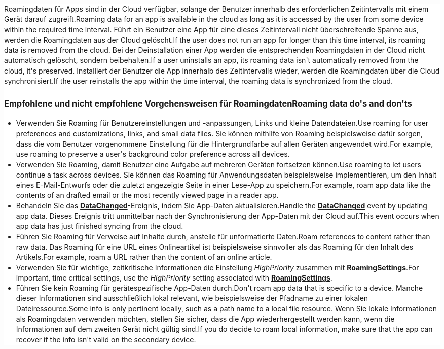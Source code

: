 <span data-ttu-id="c82d6-173">Roamingdaten für Apps sind in der Cloud verfügbar, solange der Benutzer innerhalb des erforderlichen Zeitintervalls mit einem Gerät darauf zugreift.</span><span class="sxs-lookup"><span data-stu-id="c82d6-173">Roaming data for an app is available in the cloud as long as it is accessed by the user from some device within the required time interval.</span></span> <span data-ttu-id="c82d6-174">Führt ein Benutzer eine App für eine dieses Zeitintervall nicht überschreitende Spanne aus, werden die Roamingdaten aus der Cloud gelöscht.</span><span class="sxs-lookup"><span data-stu-id="c82d6-174">If the user does not run an app for longer than this time interval, its roaming data is removed from the cloud.</span></span> <span data-ttu-id="c82d6-175">Bei der Deinstallation einer App werden die entsprechenden Roamingdaten in der Cloud nicht automatisch gelöscht, sondern beibehalten.</span><span class="sxs-lookup"><span data-stu-id="c82d6-175">If a user uninstalls an app, its roaming data isn't automatically removed from the cloud, it's preserved.</span></span> <span data-ttu-id="c82d6-176">Installiert der Benutzer die App innerhalb des Zeitintervalls wieder, werden die Roamingdaten über die Cloud synchronisiert.</span><span class="sxs-lookup"><span data-stu-id="c82d6-176">If the user reinstalls the app within the time interval, the roaming data is synchronized from the cloud.</span></span>

### <a name="roaming-data-dos-and-donts"></a><span data-ttu-id="c82d6-177">Empfohlene und nicht empfohlene Vorgehensweisen für Roamingdaten</span><span class="sxs-lookup"><span data-stu-id="c82d6-177">Roaming data do's and don'ts</span></span>

-   <span data-ttu-id="c82d6-178">Verwenden Sie Roaming für Benutzereinstellungen und -anpassungen, Links und kleine Datendateien.</span><span class="sxs-lookup"><span data-stu-id="c82d6-178">Use roaming for user preferences and customizations, links, and small data files.</span></span> <span data-ttu-id="c82d6-179">Sie können mithilfe von Roaming beispielsweise dafür sorgen, dass die vom Benutzer vorgenommene Einstellung für die Hintergrundfarbe auf allen Geräten angewendet wird.</span><span class="sxs-lookup"><span data-stu-id="c82d6-179">For example, use roaming to preserve a user's background color preference across all devices.</span></span>
-   <span data-ttu-id="c82d6-180">Verwenden Sie Roaming, damit Benutzer eine Aufgabe auf mehreren Geräten fortsetzen können.</span><span class="sxs-lookup"><span data-stu-id="c82d6-180">Use roaming to let users continue a task across devices.</span></span> <span data-ttu-id="c82d6-181">Sie können das Roaming für Anwendungsdaten beispielsweise implementieren, um den Inhalt eines E-Mail-Entwurfs oder die zuletzt angezeigte Seite in einer Lese-App zu speichern.</span><span class="sxs-lookup"><span data-stu-id="c82d6-181">For example, roam app data like the contents of an drafted email or the most recently viewed page in a reader app.</span></span>
-   <span data-ttu-id="c82d6-182">Behandeln Sie das [**DataChanged**](https://msdn.microsoft.com/library/windows/apps/br241620)-Ereignis, indem Sie App-Daten aktualisieren.</span><span class="sxs-lookup"><span data-stu-id="c82d6-182">Handle the [**DataChanged**](https://msdn.microsoft.com/library/windows/apps/br241620) event by updating app data.</span></span> <span data-ttu-id="c82d6-183">Dieses Ereignis tritt unmittelbar nach der Synchronisierung der App-Daten mit der Cloud auf.</span><span class="sxs-lookup"><span data-stu-id="c82d6-183">This event occurs when app data has just finished syncing from the cloud.</span></span>
-   <span data-ttu-id="c82d6-184">Führen Sie Roaming für Verweise auf Inhalte durch, anstelle für unformatierte Daten.</span><span class="sxs-lookup"><span data-stu-id="c82d6-184">Roam references to content rather than raw data.</span></span> <span data-ttu-id="c82d6-185">Das Roaming für eine URL eines Onlineartikel ist beispielsweise sinnvoller als das Roaming für den Inhalt des Artikels.</span><span class="sxs-lookup"><span data-stu-id="c82d6-185">For example, roam a URL rather than the content of an online article.</span></span>
-   <span data-ttu-id="c82d6-186">Verwenden Sie für wichtige, zeitkritische Informationen die Einstellung *HighPriority* zusammen mit [**RoamingSettings**](https://msdn.microsoft.com/library/windows/apps/br241624).</span><span class="sxs-lookup"><span data-stu-id="c82d6-186">For important, time critical settings, use the *HighPriority* setting associated with [**RoamingSettings**](https://msdn.microsoft.com/library/windows/apps/br241624).</span></span>
-   <span data-ttu-id="c82d6-187">Führen Sie kein Roaming für gerätespezifische App-Daten durch.</span><span class="sxs-lookup"><span data-stu-id="c82d6-187">Don't roam app data that is specific to a device.</span></span> <span data-ttu-id="c82d6-188">Manche dieser Informationen sind ausschließlich lokal relevant, wie beispielsweise der Pfadname zu einer lokalen Dateiressource.</span><span class="sxs-lookup"><span data-stu-id="c82d6-188">Some info is only pertinent locally, such as a path name to a local file resource.</span></span> <span data-ttu-id="c82d6-189">Wenn Sie lokale Informationen als Roamingdaten verwenden möchten, stellen Sie sicher, dass die App wiederhergestellt werden kann, wenn die Informationen auf dem zweiten Gerät nicht gültig sind.</span><span class="sxs-lookup"><span data-stu-id="c82d6-189">If you do decide to roam local information, make sure that the app can recover if the info isn't valid on the secondary device.</span></span>